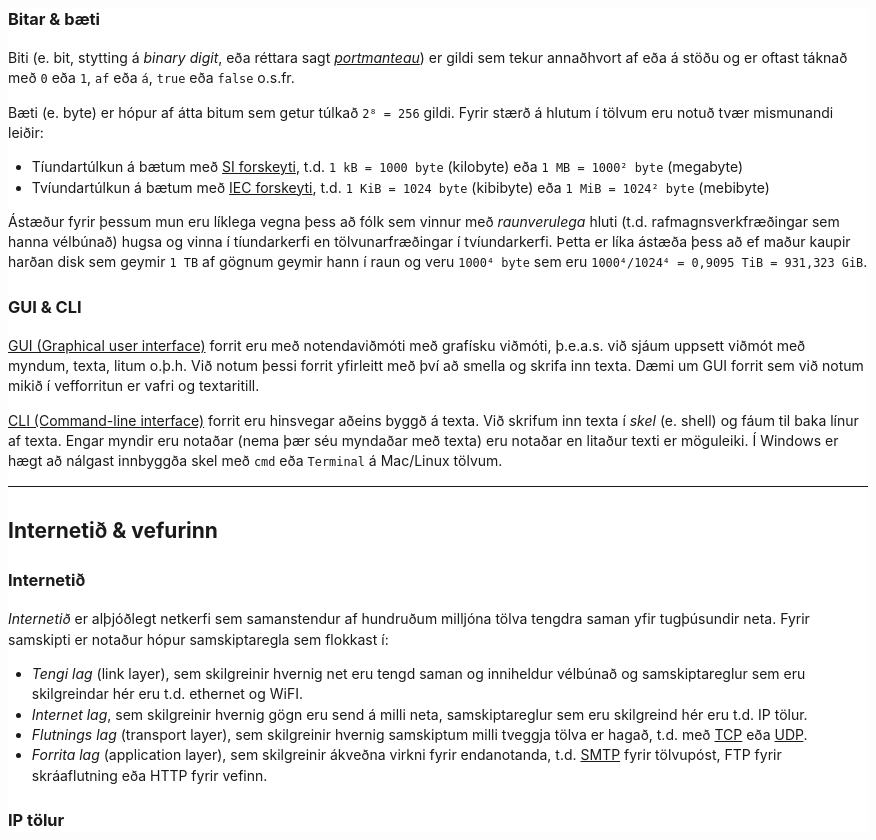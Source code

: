 ### Bitar & bæti

Biti (e. bit, stytting á _binary digit_, eða réttara sagt [_portmanteau_](https://en.wikipedia.org/wiki/Portmanteau)) er gildi sem tekur annaðhvort af eða á stöðu og er oftast táknað með `0` eða `1`, `af` eða `á`, `true` eða `false` o.s.fr.

Bæti (e. byte) er hópur af átta bitum sem getur túlkað `2⁸ = 256` gildi. Fyrir stærð á hlutum í tölvum eru notuð tvær mismunandi leiðir:

* Tíundartúlkun á bætum með [SI forskeyti](https://en.wikipedia.org/wiki/International_System_of_Units), t.d. `1 kB = 1000 byte` (kilobyte) eða `1 MB = 1000² byte` (megabyte)
* Tvíundartúlkun á bætum með [IEC forskeyti](https://en.wikipedia.org/wiki/ISO/IEC_80000), t.d. `1 KiB = 1024 byte` (kibibyte) eða `1 MiB = 1024² byte` (mebibyte)

Ástæður fyrir þessum mun eru líklega vegna þess að fólk sem vinnur með _raunverulega_ hluti (t.d. rafmagnsverkfræðingar sem hanna vélbúnað) hugsa og vinna í tíundarkerfi en tölvunarfræðingar í tvíundarkerfi. Þetta er líka ástæða þess að ef maður kaupir harðan disk sem geymir `1 TB` af gögnum geymir hann í raun og veru `1000⁴ byte` sem eru `1000⁴/1024⁴ = 0,9095 TiB = 931,323 GiB`.

### GUI & CLI

[GUI (Graphical user interface)](https://en.wikipedia.org/wiki/Graphical_user_interface) forrit eru með notendaviðmóti með grafísku viðmóti, þ.e.a.s. við sjáum uppsett viðmót með myndum, texta, litum o.þ.h. Við notum þessi forrit yfirleitt með því að smella og skrifa inn texta. Dæmi um GUI forrit sem við notum mikið í vefforritun er vafri og textaritill.

[CLI (Command-line interface)](https://en.wikipedia.org/wiki/Command-line_interface) forrit eru hinsvegar aðeins byggð á texta. Við skrifum inn texta í _skel_ (e. shell) og fáum til baka línur af texta. Engar myndir eru notaðar (nema þær séu myndaðar með texta) eru notaðar en litaður texti er möguleiki. Í Windows er hægt að nálgast innbyggða skel með `cmd` eða `Terminal` á Mac/Linux tölvum.

---

## Internetið & vefurinn

### Internetið

_Internetið_ er alþjóðlegt netkerfi sem samanstendur af hundruðum milljóna tölva tengdra saman yfir tugþúsundir neta. Fyrir samskipti er notaður hópur samskiptaregla sem flokkast í:

* _Tengi lag_ (link layer), sem skilgreinir hvernig net eru tengd saman og inniheldur vélbúnað og samskiptareglur sem eru skilgreindar hér eru t.d. ethernet og WiFI.
* _Internet lag_, sem skilgreinir hvernig gögn eru send á milli neta, samskiptareglur sem eru skilgreind hér eru t.d. IP tölur.
* _Flutnings lag_ (transport layer), sem skilgreinir hvernig samskiptum milli tveggja tölva er hagað, t.d. með [TCP](https://en.wikipedia.org/wiki/Transmission_Control_Protocol) eða [UDP](https://en.wikipedia.org/wiki/User_Datagram_Protocol).
* _Forrita lag_ (application layer), sem skilgreinir ákveðna virkni fyrir endanotanda, t.d. [SMTP](https://en.wikipedia.org/wiki/Simple_Mail_Transfer_Protocol) fyrir tölvupóst, FTP fyrir skráaflutning eða HTTP fyrir vefinn.

### IP tölur
